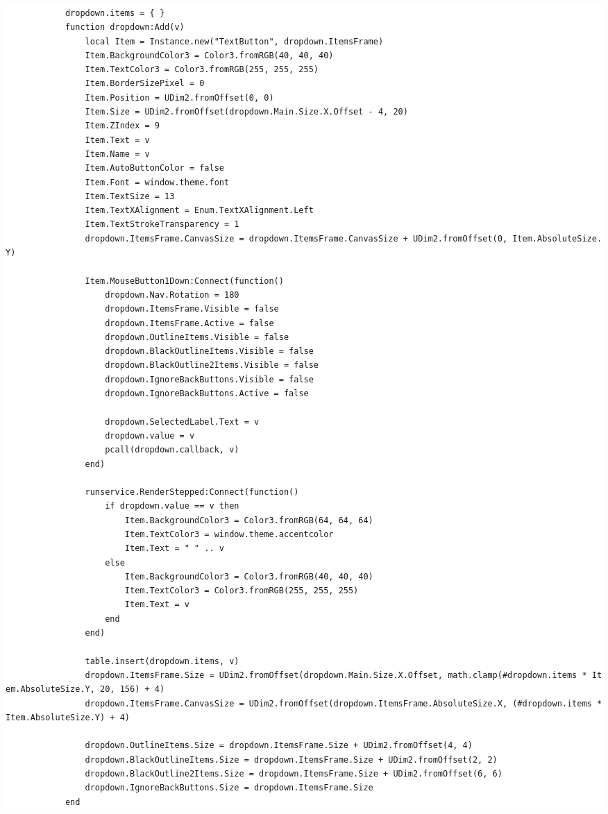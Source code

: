 				dropdown.items = { }
				function dropdown:Add(v)
					local Item = Instance.new("TextButton", dropdown.ItemsFrame)
					Item.BackgroundColor3 = Color3.fromRGB(40, 40, 40)
					Item.TextColor3 = Color3.fromRGB(255, 255, 255)
					Item.BorderSizePixel = 0
					Item.Position = UDim2.fromOffset(0, 0)
					Item.Size = UDim2.fromOffset(dropdown.Main.Size.X.Offset - 4, 20)
					Item.ZIndex = 9
					Item.Text = v
					Item.Name = v
					Item.AutoButtonColor = false
					Item.Font = window.theme.font
					Item.TextSize = 13
					Item.TextXAlignment = Enum.TextXAlignment.Left
					Item.TextStrokeTransparency = 1
					dropdown.ItemsFrame.CanvasSize = dropdown.ItemsFrame.CanvasSize + UDim2.fromOffset(0, Item.AbsoluteSize.Y)

					Item.MouseButton1Down:Connect(function()
						dropdown.Nav.Rotation = 180
						dropdown.ItemsFrame.Visible = false
						dropdown.ItemsFrame.Active = false
						dropdown.OutlineItems.Visible = false
						dropdown.BlackOutlineItems.Visible = false
						dropdown.BlackOutline2Items.Visible = false
						dropdown.IgnoreBackButtons.Visible = false
						dropdown.IgnoreBackButtons.Active = false

						dropdown.SelectedLabel.Text = v
						dropdown.value = v
						pcall(dropdown.callback, v)
					end)

					runservice.RenderStepped:Connect(function()
						if dropdown.value == v then
							Item.BackgroundColor3 = Color3.fromRGB(64, 64, 64)
							Item.TextColor3 = window.theme.accentcolor
							Item.Text = " " .. v
						else
							Item.BackgroundColor3 = Color3.fromRGB(40, 40, 40)
							Item.TextColor3 = Color3.fromRGB(255, 255, 255)
							Item.Text = v
						end
					end)

					table.insert(dropdown.items, v)
					dropdown.ItemsFrame.Size = UDim2.fromOffset(dropdown.Main.Size.X.Offset, math.clamp(#dropdown.items * Item.AbsoluteSize.Y, 20, 156) + 4)
					dropdown.ItemsFrame.CanvasSize = UDim2.fromOffset(dropdown.ItemsFrame.AbsoluteSize.X, (#dropdown.items * Item.AbsoluteSize.Y) + 4)

					dropdown.OutlineItems.Size = dropdown.ItemsFrame.Size + UDim2.fromOffset(4, 4)
					dropdown.BlackOutlineItems.Size = dropdown.ItemsFrame.Size + UDim2.fromOffset(2, 2)
					dropdown.BlackOutline2Items.Size = dropdown.ItemsFrame.Size + UDim2.fromOffset(6, 6)
					dropdown.IgnoreBackButtons.Size = dropdown.ItemsFrame.Size
				end
